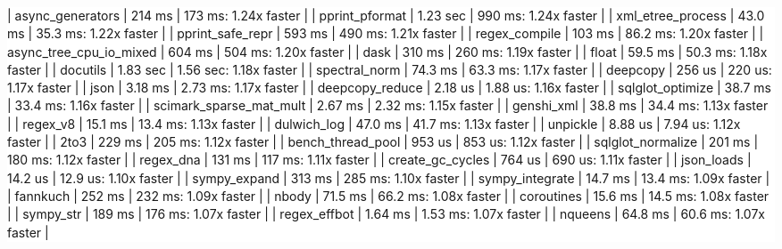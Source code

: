 | async_generators        | 214 ms                                                                   | 173 ms: 1.24x faster                                                        |
| pprint_pformat          | 1.23 sec                                                                 | 990 ms: 1.24x faster                                                        |
| xml_etree_process       | 43.0 ms                                                                  | 35.3 ms: 1.22x faster                                                       |
| pprint_safe_repr        | 593 ms                                                                   | 490 ms: 1.21x faster                                                        |
| regex_compile           | 103 ms                                                                   | 86.2 ms: 1.20x faster                                                       |
| async_tree_cpu_io_mixed | 604 ms                                                                   | 504 ms: 1.20x faster                                                        |
| dask                    | 310 ms                                                                   | 260 ms: 1.19x faster                                                        |
| float                   | 59.5 ms                                                                  | 50.3 ms: 1.18x faster                                                       |
| docutils                | 1.83 sec                                                                 | 1.56 sec: 1.18x faster                                                      |
| spectral_norm           | 74.3 ms                                                                  | 63.3 ms: 1.17x faster                                                       |
| deepcopy                | 256 us                                                                   | 220 us: 1.17x faster                                                        |
| json                    | 3.18 ms                                                                  | 2.73 ms: 1.17x faster                                                       |
| deepcopy_reduce         | 2.18 us                                                                  | 1.88 us: 1.16x faster                                                       |
| sqlglot_optimize        | 38.7 ms                                                                  | 33.4 ms: 1.16x faster                                                       |
| scimark_sparse_mat_mult | 2.67 ms                                                                  | 2.32 ms: 1.15x faster                                                       |
| genshi_xml              | 38.8 ms                                                                  | 34.4 ms: 1.13x faster                                                       |
| regex_v8                | 15.1 ms                                                                  | 13.4 ms: 1.13x faster                                                       |
| dulwich_log             | 47.0 ms                                                                  | 41.7 ms: 1.13x faster                                                       |
| unpickle                | 8.88 us                                                                  | 7.94 us: 1.12x faster                                                       |
| 2to3                    | 229 ms                                                                   | 205 ms: 1.12x faster                                                        |
| bench_thread_pool       | 953 us                                                                   | 853 us: 1.12x faster                                                        |
| sqlglot_normalize       | 201 ms                                                                   | 180 ms: 1.12x faster                                                        |
| regex_dna               | 131 ms                                                                   | 117 ms: 1.11x faster                                                        |
| create_gc_cycles        | 764 us                                                                   | 690 us: 1.11x faster                                                        |
| json_loads              | 14.2 us                                                                  | 12.9 us: 1.10x faster                                                       |
| sympy_expand            | 313 ms                                                                   | 285 ms: 1.10x faster                                                        |
| sympy_integrate         | 14.7 ms                                                                  | 13.4 ms: 1.09x faster                                                       |
| fannkuch                | 252 ms                                                                   | 232 ms: 1.09x faster                                                        |
| nbody                   | 71.5 ms                                                                  | 66.2 ms: 1.08x faster                                                       |
| coroutines              | 15.6 ms                                                                  | 14.5 ms: 1.08x faster                                                       |
| sympy_str               | 189 ms                                                                   | 176 ms: 1.07x faster                                                        |
| regex_effbot            | 1.64 ms                                                                  | 1.53 ms: 1.07x faster                                                       |
| nqueens                 | 64.8 ms                                                                  | 60.6 ms: 1.07x faster                                                       |